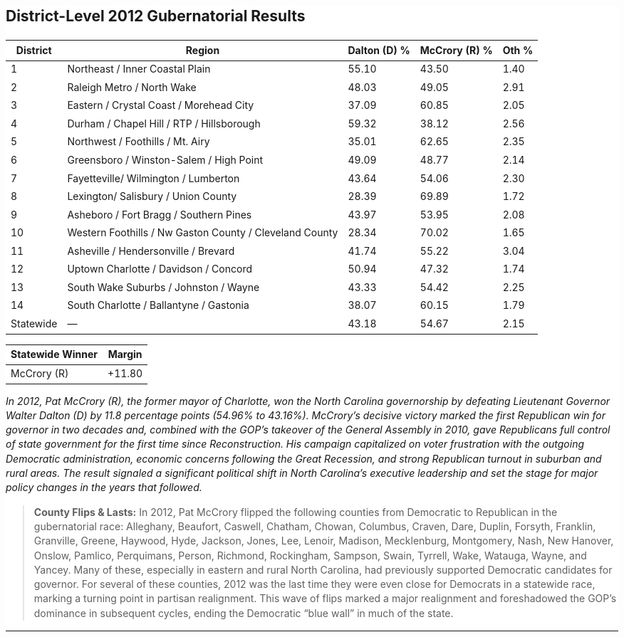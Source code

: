 
## District-Level 2012 Gubernatorial Results

| District | Region                                   | Dalton (D) % | McCrory (R) % | Oth % |
|----------|------------------------------------------|--------------|---------------|-------|
| 1        | Northeast / Inner Coastal Plain           | 55.10        | 43.50         | 1.40  |
| 2        | Raleigh Metro / North Wake                | 48.03        | 49.05         | 2.91  |
| 3        | Eastern / Crystal Coast / Morehead City   | 37.09        | 60.85         | 2.05  |
| 4        | Durham / Chapel Hill / RTP / Hillsborough | 59.32        | 38.12         | 2.56  |
| 5        | Northwest / Foothills / Mt. Airy          | 35.01        | 62.65         | 2.35  |
| 6        | Greensboro / Winston-Salem / High Point   | 49.09        | 48.77         | 2.14  |
| 7        | Fayetteville/ Wilmington / Lumberton      | 43.64        | 54.06         | 2.30  |
| 8        | Lexington/ Salisbury / Union County       | 28.39        | 69.89         | 1.72  |
| 9        | Asheboro / Fort Bragg / Southern Pines    | 43.97        | 53.95         | 2.08  |
| 10       | Western Foothills / Nw Gaston County / Cleveland County | 28.34 | 70.02 | 1.65  |
| 11        | Asheville / Hendersonville / Brevard      | 41.74        | 55.22         | 3.04  |
| 12        | Uptown Charlotte / Davidson / Concord     | 50.94        | 47.32         | 1.74  |
| 13        | South Wake Suburbs / Johnston / Wayne     | 43.33        | 54.42         | 2.25  |
| 14       | South Charlotte / Ballantyne / Gastonia   | 38.07        | 60.15         | 1.79  |
| Statewide| —                                        | 43.18        | 54.67         | 2.15  |

| Statewide Winner | Margin |
|------------------|--------|
| McCrory (R)      | +11.80 |

*In 2012, Pat McCrory (R), the former mayor of Charlotte, won the North Carolina governorship by defeating Lieutenant Governor Walter Dalton (D) by 11.8 percentage points (54.96% to 43.16%). McCrory’s decisive victory marked the first Republican win for governor in two decades and, combined with the GOP’s takeover of the General Assembly in 2010, gave Republicans full control of state government for the first time since Reconstruction. His campaign capitalized on voter frustration with the outgoing Democratic administration, economic concerns following the Great Recession, and strong Republican turnout in suburban and rural areas. The result signaled a significant political shift in North Carolina’s executive leadership and set the stage for major policy changes in the years that followed.*

> **County Flips & Lasts:** In 2012, Pat McCrory flipped the following counties from Democratic to Republican in the gubernatorial race: Alleghany, Beaufort, Caswell, Chatham, Chowan, Columbus, Craven, Dare, Duplin, Forsyth, Franklin, Granville, Greene, Haywood, Hyde, Jackson, Jones, Lee, Lenoir, Madison, Mecklenburg, Montgomery, Nash, New Hanover, Onslow, Pamlico, Perquimans, Person, Richmond, Rockingham, Sampson, Swain, Tyrrell, Wake, Watauga, Wayne, and Yancey. Many of these, especially in eastern and rural North Carolina, had previously supported Democratic candidates for governor. For several of these counties, 2012 was the last time they were even close for Democrats in a statewide race, marking a turning point in partisan realignment. This wave of flips marked a major realignment and foreshadowed the GOP’s dominance in subsequent cycles, ending the Democratic “blue wall” in much of the state.

---